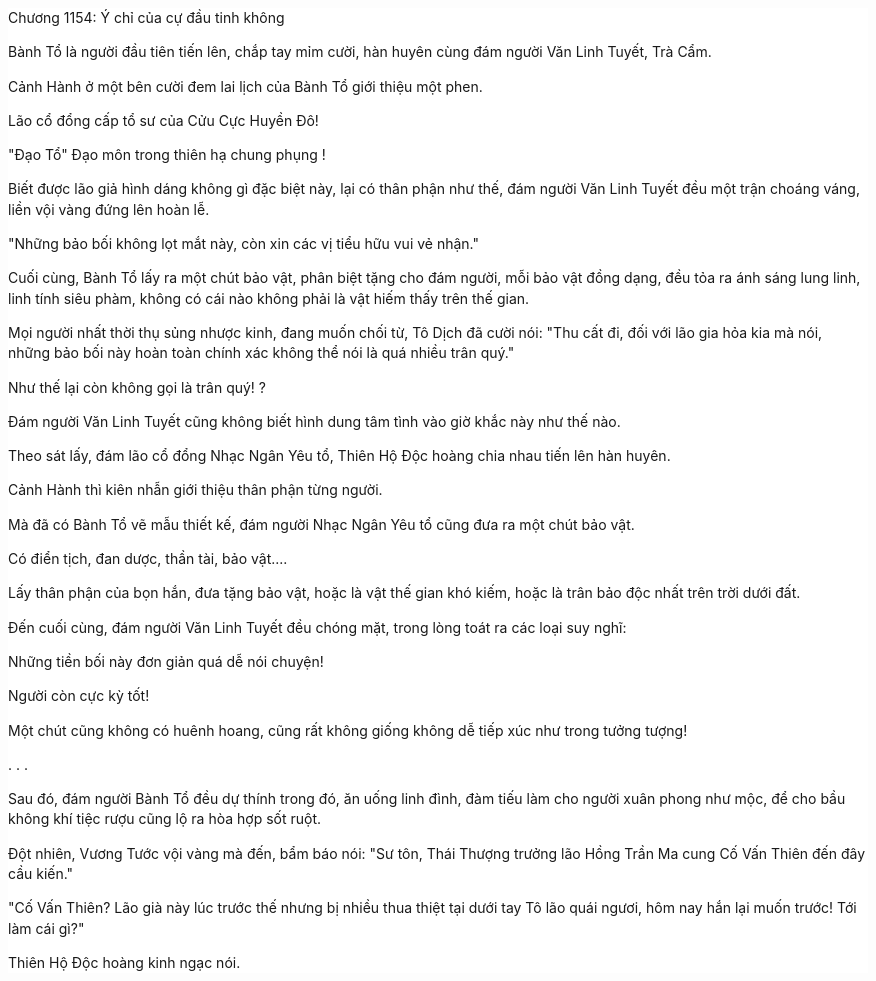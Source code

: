 




Chương 1154: Ý chỉ của cự đầu tinh không


Bành Tổ là người đầu tiên tiến lên, chắp tay mỉm cười, hàn huyên cùng đám người Văn Linh Tuyết, Trà Cẩm.

Cảnh Hành ở một bên cười đem lai lịch của Bành Tổ giới thiệu một phen.

Lão cổ đổng cấp tổ sư của Cửu Cực Huyền Đô!

"Đạo Tổ" Đạo môn trong thiên hạ chung phụng !

Biết được lão giả hình dáng không gì đặc biệt này, lại có thân phận như thế, đám người Văn Linh Tuyết đều một trận choáng váng, liền vội vàng đứng lên hoàn lễ.

"Những bảo bối không lọt mắt này, còn xin các vị tiểu hữu vui vẻ nhận."

Cuối cùng, Bành Tổ lấy ra một chút bảo vật, phân biệt tặng cho đám người, mỗi bảo vật đồng dạng, đều tỏa ra ánh sáng lung linh, linh tính siêu phàm, không có cái nào không phải là vật hiếm thấy trên thế gian.

Mọi người nhất thời thụ sủng nhược kinh, đang muốn chối từ, Tô Dịch đã cười nói: "Thu cất đi, đối với lão gia hỏa kia mà nói, những bảo bối này hoàn toàn chính xác không thể nói là quá nhiều trân quý."

Như thế lại còn không gọi là trân quý! ?

Đám người Văn Linh Tuyết cũng không biết hình dung tâm tình vào giờ khắc này như thế nào.

Theo sát lấy, đám lão cổ đổng Nhạc Ngân Yêu tổ, Thiên Hộ Độc hoàng chia nhau tiến lên hàn huyên.

Cảnh Hành thì kiên nhẫn giới thiệu thân phận từng người.

Mà đã có Bành Tổ vẽ mẫu thiết kế, đám người Nhạc Ngân Yêu tổ cũng đưa ra một chút bảo vật.

Có điển tịch, đan dược, thần tài, bảo vật....

Lấy thân phận của bọn hắn, đưa tặng bảo vật, hoặc là vật thế gian khó kiếm, hoặc là trân bảo độc nhất trên trời dưới đất.

Đến cuối cùng, đám người Văn Linh Tuyết đều chóng mặt, trong lòng toát ra các loại suy nghĩ:

Những tiền bối này đơn giản quá dễ nói chuyện!

Người còn cực kỳ tốt!

Một chút cũng không có huênh hoang, cũng rất không giống không dễ tiếp xúc như trong tưởng tượng!

. . .

Sau đó, đám người Bành Tổ đều dự thính trong đó, ăn uống linh đình, đàm tiếu làm cho người xuân phong như mộc, để cho bầu không khí tiệc rượu cũng lộ ra hòa hợp sốt ruột.

Đột nhiên, Vương Tước vội vàng mà đến, bẩm báo nói: "Sư tôn, Thái Thượng trưởng lão Hồng Trần Ma cung Cố Vấn Thiên đến đây cầu kiến."

"Cố Vấn Thiên? Lão già này lúc trước thế nhưng bị nhiều thua thiệt tại dưới tay Tô lão quái ngươi, hôm nay hắn lại muốn trước! Tới làm cái gì?"

Thiên Hộ Độc hoàng kinh ngạc nói.
